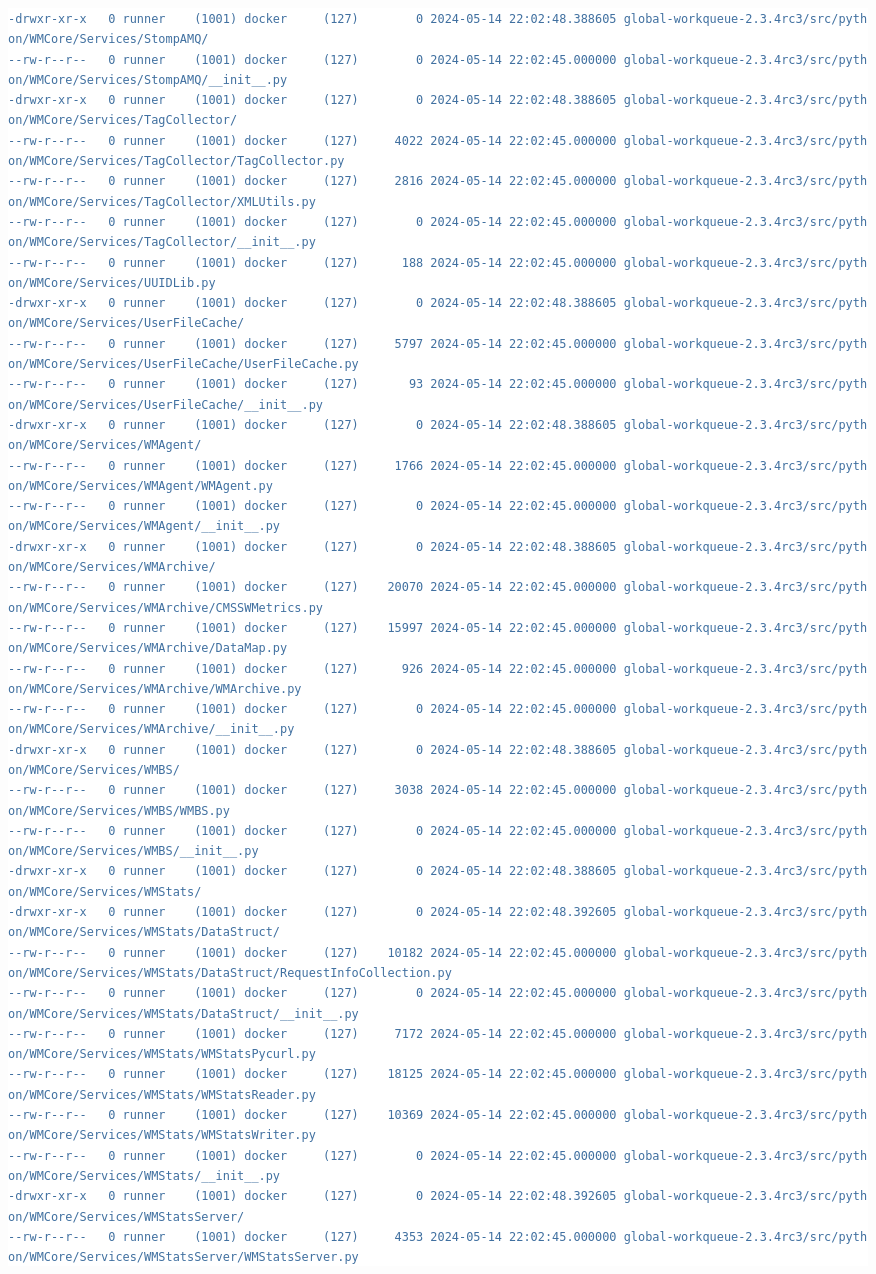 ```diff
-drwxr-xr-x   0 runner    (1001) docker     (127)        0 2024-05-14 22:02:48.388605 global-workqueue-2.3.4rc3/src/python/WMCore/Services/StompAMQ/
--rw-r--r--   0 runner    (1001) docker     (127)        0 2024-05-14 22:02:45.000000 global-workqueue-2.3.4rc3/src/python/WMCore/Services/StompAMQ/__init__.py
-drwxr-xr-x   0 runner    (1001) docker     (127)        0 2024-05-14 22:02:48.388605 global-workqueue-2.3.4rc3/src/python/WMCore/Services/TagCollector/
--rw-r--r--   0 runner    (1001) docker     (127)     4022 2024-05-14 22:02:45.000000 global-workqueue-2.3.4rc3/src/python/WMCore/Services/TagCollector/TagCollector.py
--rw-r--r--   0 runner    (1001) docker     (127)     2816 2024-05-14 22:02:45.000000 global-workqueue-2.3.4rc3/src/python/WMCore/Services/TagCollector/XMLUtils.py
--rw-r--r--   0 runner    (1001) docker     (127)        0 2024-05-14 22:02:45.000000 global-workqueue-2.3.4rc3/src/python/WMCore/Services/TagCollector/__init__.py
--rw-r--r--   0 runner    (1001) docker     (127)      188 2024-05-14 22:02:45.000000 global-workqueue-2.3.4rc3/src/python/WMCore/Services/UUIDLib.py
-drwxr-xr-x   0 runner    (1001) docker     (127)        0 2024-05-14 22:02:48.388605 global-workqueue-2.3.4rc3/src/python/WMCore/Services/UserFileCache/
--rw-r--r--   0 runner    (1001) docker     (127)     5797 2024-05-14 22:02:45.000000 global-workqueue-2.3.4rc3/src/python/WMCore/Services/UserFileCache/UserFileCache.py
--rw-r--r--   0 runner    (1001) docker     (127)       93 2024-05-14 22:02:45.000000 global-workqueue-2.3.4rc3/src/python/WMCore/Services/UserFileCache/__init__.py
-drwxr-xr-x   0 runner    (1001) docker     (127)        0 2024-05-14 22:02:48.388605 global-workqueue-2.3.4rc3/src/python/WMCore/Services/WMAgent/
--rw-r--r--   0 runner    (1001) docker     (127)     1766 2024-05-14 22:02:45.000000 global-workqueue-2.3.4rc3/src/python/WMCore/Services/WMAgent/WMAgent.py
--rw-r--r--   0 runner    (1001) docker     (127)        0 2024-05-14 22:02:45.000000 global-workqueue-2.3.4rc3/src/python/WMCore/Services/WMAgent/__init__.py
-drwxr-xr-x   0 runner    (1001) docker     (127)        0 2024-05-14 22:02:48.388605 global-workqueue-2.3.4rc3/src/python/WMCore/Services/WMArchive/
--rw-r--r--   0 runner    (1001) docker     (127)    20070 2024-05-14 22:02:45.000000 global-workqueue-2.3.4rc3/src/python/WMCore/Services/WMArchive/CMSSWMetrics.py
--rw-r--r--   0 runner    (1001) docker     (127)    15997 2024-05-14 22:02:45.000000 global-workqueue-2.3.4rc3/src/python/WMCore/Services/WMArchive/DataMap.py
--rw-r--r--   0 runner    (1001) docker     (127)      926 2024-05-14 22:02:45.000000 global-workqueue-2.3.4rc3/src/python/WMCore/Services/WMArchive/WMArchive.py
--rw-r--r--   0 runner    (1001) docker     (127)        0 2024-05-14 22:02:45.000000 global-workqueue-2.3.4rc3/src/python/WMCore/Services/WMArchive/__init__.py
-drwxr-xr-x   0 runner    (1001) docker     (127)        0 2024-05-14 22:02:48.388605 global-workqueue-2.3.4rc3/src/python/WMCore/Services/WMBS/
--rw-r--r--   0 runner    (1001) docker     (127)     3038 2024-05-14 22:02:45.000000 global-workqueue-2.3.4rc3/src/python/WMCore/Services/WMBS/WMBS.py
--rw-r--r--   0 runner    (1001) docker     (127)        0 2024-05-14 22:02:45.000000 global-workqueue-2.3.4rc3/src/python/WMCore/Services/WMBS/__init__.py
-drwxr-xr-x   0 runner    (1001) docker     (127)        0 2024-05-14 22:02:48.388605 global-workqueue-2.3.4rc3/src/python/WMCore/Services/WMStats/
-drwxr-xr-x   0 runner    (1001) docker     (127)        0 2024-05-14 22:02:48.392605 global-workqueue-2.3.4rc3/src/python/WMCore/Services/WMStats/DataStruct/
--rw-r--r--   0 runner    (1001) docker     (127)    10182 2024-05-14 22:02:45.000000 global-workqueue-2.3.4rc3/src/python/WMCore/Services/WMStats/DataStruct/RequestInfoCollection.py
--rw-r--r--   0 runner    (1001) docker     (127)        0 2024-05-14 22:02:45.000000 global-workqueue-2.3.4rc3/src/python/WMCore/Services/WMStats/DataStruct/__init__.py
--rw-r--r--   0 runner    (1001) docker     (127)     7172 2024-05-14 22:02:45.000000 global-workqueue-2.3.4rc3/src/python/WMCore/Services/WMStats/WMStatsPycurl.py
--rw-r--r--   0 runner    (1001) docker     (127)    18125 2024-05-14 22:02:45.000000 global-workqueue-2.3.4rc3/src/python/WMCore/Services/WMStats/WMStatsReader.py
--rw-r--r--   0 runner    (1001) docker     (127)    10369 2024-05-14 22:02:45.000000 global-workqueue-2.3.4rc3/src/python/WMCore/Services/WMStats/WMStatsWriter.py
--rw-r--r--   0 runner    (1001) docker     (127)        0 2024-05-14 22:02:45.000000 global-workqueue-2.3.4rc3/src/python/WMCore/Services/WMStats/__init__.py
-drwxr-xr-x   0 runner    (1001) docker     (127)        0 2024-05-14 22:02:48.392605 global-workqueue-2.3.4rc3/src/python/WMCore/Services/WMStatsServer/
--rw-r--r--   0 runner    (1001) docker     (127)     4353 2024-05-14 22:02:45.000000 global-workqueue-2.3.4rc3/src/python/WMCore/Services/WMStatsServer/WMStatsServer.py
```
